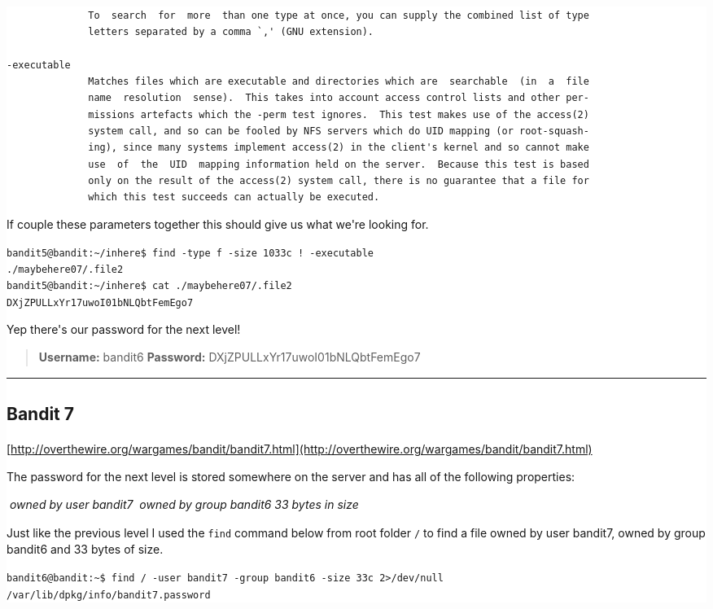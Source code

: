 ```console
              To  search  for  more  than one type at once, you can supply the combined list of type
              letters separated by a comma `,' (GNU extension).

-executable
              Matches files which are executable and directories which are  searchable  (in  a  file
              name  resolution  sense).  This takes into account access control lists and other per‐
              missions artefacts which the -perm test ignores.  This test makes use of the access(2)
              system call, and so can be fooled by NFS servers which do UID mapping (or root-squash‐
              ing), since many systems implement access(2) in the client's kernel and so cannot make
              use  of  the  UID  mapping information held on the server.  Because this test is based
              only on the result of the access(2) system call, there is no guarantee that a file for
              which this test succeeds can actually be executed.
```

If couple these parameters together this should give us what we're looking for.

```console
bandit5@bandit:~/inhere$ find -type f -size 1033c ! -executable
./maybehere07/.file2
bandit5@bandit:~/inhere$ cat ./maybehere07/.file2
DXjZPULLxYr17uwoI01bNLQbtFemEgo7
```

Yep there's our password for the next level!

> **Username:** bandit6
> **Password:** DXjZPULLxYr17uwoI01bNLQbtFemEgo7

---

## Bandit 7

[http://overthewire.org/wargames/bandit/bandit7.html](http://overthewire.org/wargames/bandit/bandit7.html)

The password for the next level is stored somewhere on the server and has all of the following properties:

​					*owned by user bandit7*
​					*owned by group bandit6*
​					*33 bytes in size*

Just like the previous level I used the `find` command below from root folder `/` to find a file owned by user bandit7, owned by group bandit6 and 33 bytes of size.

```console
bandit6@bandit:~$ find / -user bandit7 -group bandit6 -size 33c 2>/dev/null
/var/lib/dpkg/info/bandit7.password
```
